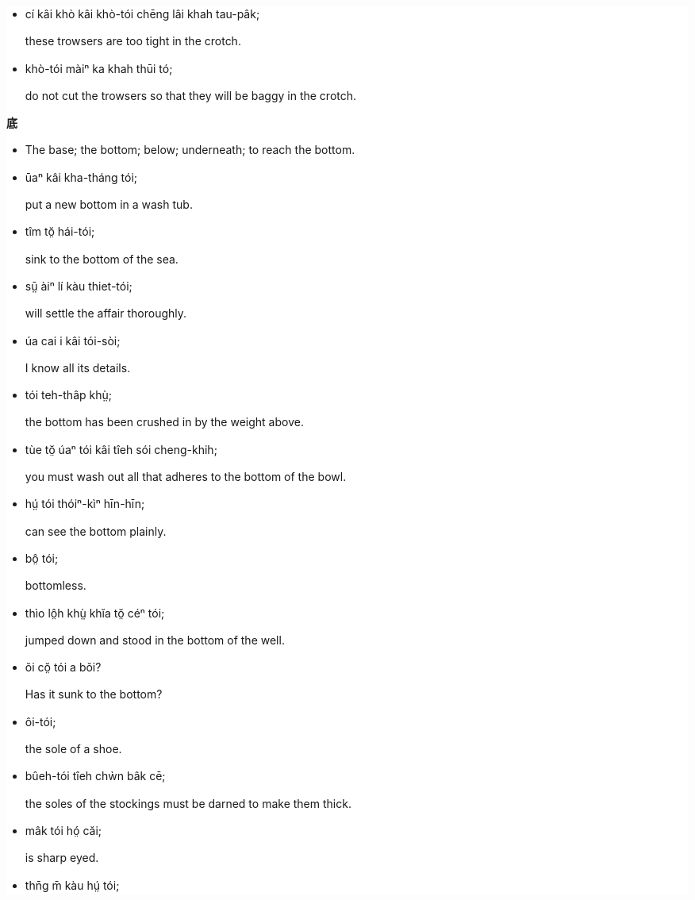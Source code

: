 - cí kâi khò kâi khò-tói chēng lâi khah tau-pâk;

  these trowsers are too tight in the crotch.

- khò-tói màiⁿ ka khah thūi tó;

  do not cut the trowsers so that they will be baggy in the crotch.

**底**
- The base; the bottom; below; underneath; to reach the bottom. 

- ūaⁿ kâi kha-tháng tói;

  put a new bottom in a wash tub.

- tîm tŏ̤ hái-tói;

  sink to the bottom of the sea.

- sṳ̄ àiⁿ lí kàu thiet-tói;

  will settle the affair thoroughly.

- úa cai i kâi tói-sòi;

  I know all its details.

- tói teh-thâp khṳ̀;

  the bottom has been crushed in by the weight above.

- tùe tŏ̤ úaⁿ tói kâi tîeh sói cheng-khih;

  you must wash out all that adheres to the bottom of the bowl.

- hṳ́ tói thóiⁿ-kìⁿ hīn-hīn;

  can see the bottom plainly.

- bô̤ tói;

  bottomless.

- thìo lô̤h khṳ̀ khĭa tŏ̤ céⁿ tói;

  jumped down and stood in the bottom of the well.

- ŏi cŏ̤ tói a bŏi?

  Has it sunk to the bottom?

- ôi-tói;

  the sole of a shoe.

- bûeh-tói tîeh chẁn bâk cē;

  the soles of the stockings must be darned to make them thick.

- mâk tói hó̤ căi;

  is sharp eyed.

- thn̄g m̄ kàu hṳ́ tói;

